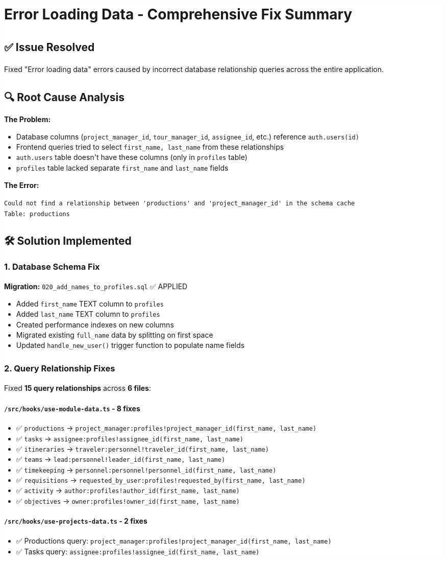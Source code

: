 # Error Loading Data - Comprehensive Fix Summary

## ✅ Issue Resolved
Fixed "Error loading data" errors caused by incorrect database relationship queries across the entire application.

## 🔍 Root Cause Analysis

**The Problem:**
- Database columns (`project_manager_id`, `tour_manager_id`, `assignee_id`, etc.) reference `auth.users(id)`
- Frontend queries tried to select `first_name, last_name` from these relationships
- `auth.users` table doesn't have these columns (only in `profiles` table)
- `profiles` table lacked separate `first_name` and `last_name` fields

**The Error:**
```
Could not find a relationship between 'productions' and 'project_manager_id' in the schema cache
Table: productions
```

## 🛠️ Solution Implemented

### 1. Database Schema Fix
**Migration:** `020_add_names_to_profiles.sql` ✅ APPLIED

- Added `first_name` TEXT column to `profiles`
- Added `last_name` TEXT column to `profiles`
- Created performance indexes on new columns
- Migrated existing `full_name` data by splitting on first space
- Updated `handle_new_user()` trigger function to populate name fields

### 2. Query Relationship Fixes
Fixed **15 query relationships** across **6 files**:

#### `/src/hooks/use-module-data.ts` - 8 fixes
- ✅ `productions` → `project_manager:profiles!project_manager_id(first_name, last_name)`
- ✅ `tasks` → `assignee:profiles!assignee_id(first_name, last_name)`
- ✅ `itineraries` → `traveler:personnel!traveler_id(first_name, last_name)`
- ✅ `teams` → `lead:personnel!leader_id(first_name, last_name)`
- ✅ `timekeeping` → `personnel:personnel!personnel_id(first_name, last_name)`
- ✅ `requisitions` → `requested_by_user:profiles!requested_by(first_name, last_name)`
- ✅ `activity` → `author:profiles!author_id(first_name, last_name)`
- ✅ `objectives` → `owner:profiles!owner_id(first_name, last_name)`

#### `/src/hooks/use-projects-data.ts` - 2 fixes
- ✅ Productions query: `project_manager:profiles!project_manager_id(first_name, last_name)`
- ✅ Tasks query: `assignee:profiles!assignee_id(first_name, last_name)`
